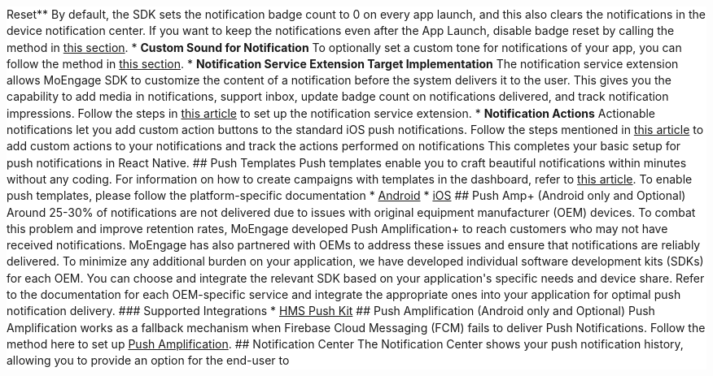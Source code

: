 Reset** By default, the SDK sets the notification badge count to 0 on every app launch, and this also clears the notifications in the device notification center. If you want to keep the notifications even after the App Launch, disable badge reset by calling the method in [this section](https://developers.moengage.com/hc/en-us/articles/4403930540820#h_01H92ZQDWHNYPKKBJYGJVZBV8G). * **Custom Sound for Notification** To optionally set a custom tone for notifications of your app, you can follow the method in [this section](https://developers.moengage.com/hc/en-us/articles/4403930540820#h_01H92ZQDWHKNAW4VMZ7419V44Z). * **Notification Service Extension Target Implementation** The notification service extension allows MoEngage SDK to customize the content of a notification before the system delivers it to the user. This gives you the capability to add media in notifications, support inbox, update badge count on notifications delivered, and track notification impressions. Follow the steps in [this article](https://developers.moengage.com/hc/en-us/articles/4403930540820-Push-Notification-Implementation#h_01H92ZQDWH8BSRH5WC0T4KTY2A) to set up the notification service extension. * **Notification Actions** Actionable notifications let you add custom action buttons to the standard iOS push notifications. Follow the steps mentioned in [this article](https://developers.moengage.com/hc/en-us/articles/4403961980308-Actionable-Notifications#h_01H9MM3BEEPZYF8KC4ZSKHHC3J) to add custom actions to your notifications and track the actions performed on notifications This completes your basic setup for push notifications in React Native. ## Push Templates Push templates enable you to craft beautiful notifications within minutes without any coding. For information on how to create campaigns with templates in the dashboard, refer to [this article](https://help.moengage.com/hc/en-us/articles/4415622460948-Push-Templates). To enable push templates, please follow the platform-specific documentation * [Android](https://developers.moengage.com/hc/en-us/articles/4403408116884-Push-Templates#01H8KSGSRA13MVGJA6MWC7TWBF) * [iOS](https://developers.moengage.com/hc/en-us/articles/4403956104084-Push-templates#h_01H9MKXXAX6C1FP3544XX0AJ6J) ## Push Amp+ (Android only and Optional) Around 25-30% of notifications are not delivered due to issues with original equipment manufacturer (OEM) devices. To combat this problem and improve retention rates, MoEngage developed Push Amplification+ to reach customers who may not have received notifications. MoEngage has also partnered with OEMs to address these issues and ensure that notifications are reliably delivered. To minimize any additional burden on your application, we have developed individual software development kits (SDKs) for each OEM. You can choose and integrate the relevant SDK based on your application's specific needs and device share. Refer to the documentation for each OEM-specific service and integrate the appropriate ones into your application for optimal push notification delivery. ### Supported Integrations * [HMS Push Kit](https://developers.moengage.com/hc/en-us/articles/4403466195732) ## Push Amplification (Android only and Optional) Push Amplification works as a fallback mechanism when Firebase Cloud Messaging (FCM) fails to deliver Push Notifications. Follow the method here to set up [Push Amplification](https://developers.moengage.com/hc/en-us/articles/4650416409876-Push-Amplification#01H8KQW3RYC8PBKM5BCS8AR2FD). ## Notification Center The Notification Center shows your push notification history, allowing you to provide an option for the end-user to